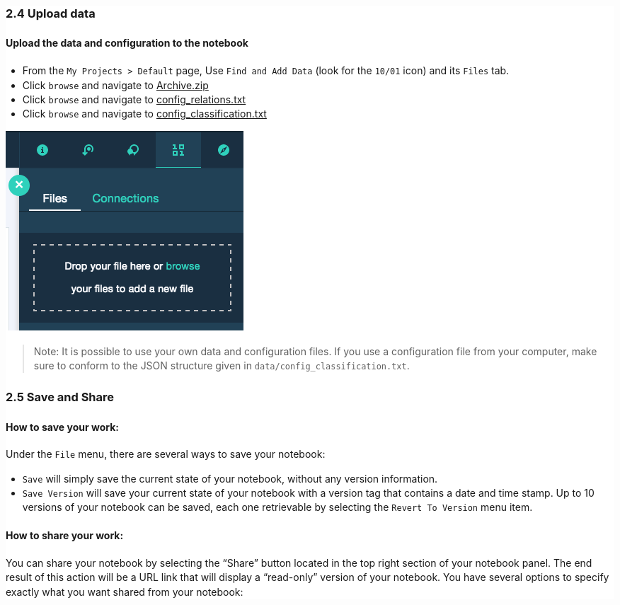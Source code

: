 
### 2.4 Upload data

#### Upload the data and configuration to the notebook

* From the `My Projects > Default` page, Use `Find and Add Data` (look for the `10/01` icon)
and its `Files` tab.
* Click `browse` and navigate to [Archive.zip](https://github.com/IBM/build-knowledge-base-with-domain-specific-documents/tree/master/data)
* Click `browse` and navigate to [config_relations.txt](https://github.com/IBM/build-knowledge-base-with-domain-specific-documents/tree/master/data)
* Click `browse` and navigate to [config_classification.txt](https://github.com/IBM/build-knowledge-base-with-domain-specific-documents/tree/master/data)

![](doc/source/images/add_file.png)

> Note:  It is possible to use your own data and configuration files.
If you use a configuration file from your computer, make sure to conform to the JSON structure given in `data/config_classification.txt`.

### 2.5 Save and Share

#### How to save your work:

Under the `File` menu, there are several ways to save your notebook:

* `Save` will simply save the current state of your notebook, without any version
  information.
* `Save Version` will save your current state of your notebook with a version tag
  that contains a date and time stamp. Up to 10 versions of your notebook can be
  saved, each one retrievable by selecting the `Revert To Version` menu item.

#### How to share your work:

You can share your notebook by selecting the “Share” button located in the top
right section of your notebook panel. The end result of this action will be a URL
link that will display a “read-only” version of your notebook. You have several
options to specify exactly what you want shared from your notebook:
